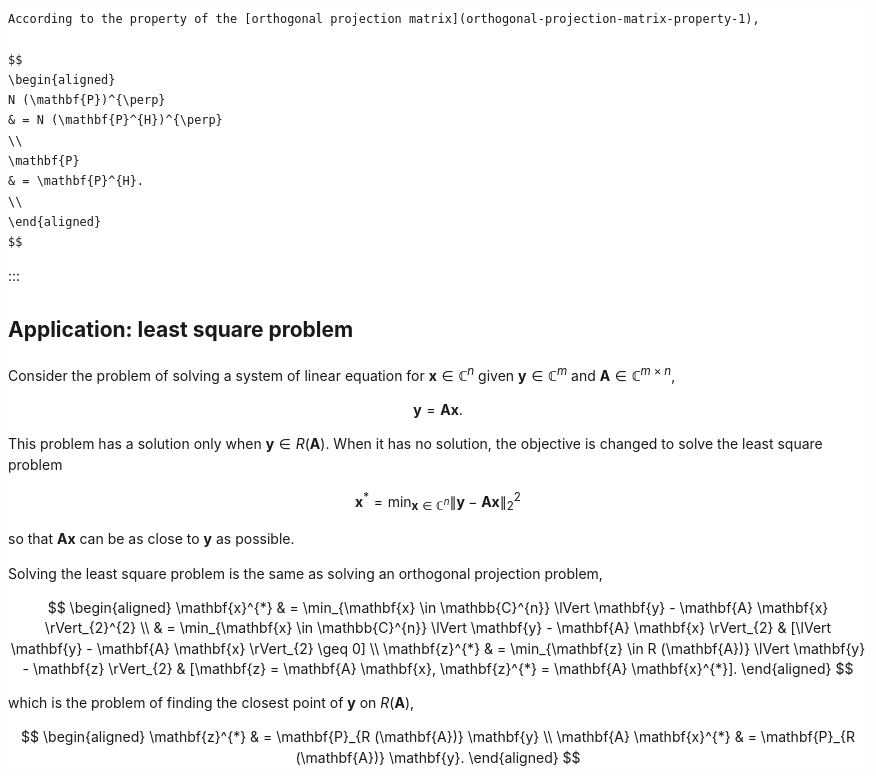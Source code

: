     According to the property of the [orthogonal projection matrix](orthogonal-projection-matrix-property-1),

    $$
    \begin{aligned}
    N (\mathbf{P})^{\perp}
    & = N (\mathbf{P}^{H})^{\perp}
    \\
    \mathbf{P}
    & = \mathbf{P}^{H}.
    \\
    \end{aligned}
    $$
    
  :::

## Application: least square problem

Consider the problem of solving a system of linear equation for $\mathbf{x} \in \mathbb{C}^{n}$ given $\mathbf{y} \in \mathbb{C}^{m}$ and $\mathbf{A} \in \mathbb{C}^{m \times n}$,

$$
\mathbf{y} = \mathbf{A} \mathbf{x}.
$$

This problem has a solution only when $\mathbf{y} \in R (\mathbf{A})$. 
When it has no solution, 
the objective is changed to solve the least square problem

$$ 
\mathbf{x}^{*} = \min_{\mathbf{x} \in \mathbb{C}^{n}} \lVert \mathbf{y} - \mathbf{A} \mathbf{x} \rVert_{2}^{2}
$$

so that $\mathbf{A} \mathbf{x}$ can be as close to $\mathbf{y}$ as possible.

Solving the least square problem is the same as solving an orthogonal projection problem,

$$
\begin{aligned}
\mathbf{x}^{*} 
& = \min_{\mathbf{x} \in \mathbb{C}^{n}} \lVert \mathbf{y} - \mathbf{A} \mathbf{x} \rVert_{2}^{2}
\\
& = \min_{\mathbf{x} \in \mathbb{C}^{n}} \lVert \mathbf{y} - \mathbf{A} \mathbf{x} \rVert_{2}
& [\lVert \mathbf{y} - \mathbf{A} \mathbf{x} \rVert_{2} \geq 0]
\\
\mathbf{z}^{*}
& = \min_{\mathbf{z} \in R (\mathbf{A})} \lVert \mathbf{y} - \mathbf{z} \rVert_{2}
& [\mathbf{z} = \mathbf{A} \mathbf{x}, \mathbf{z}^{*} = \mathbf{A} \mathbf{x}^{*}].
\end{aligned}
$$

which is the problem of finding the closest point of $\mathbf{y}$ on $R (\mathbf{A})$,

$$
\begin{aligned}
\mathbf{z}^{*} 
& = \mathbf{P}_{R (\mathbf{A})} \mathbf{y}
\\
\mathbf{A} \mathbf{x}^{*}
& = \mathbf{P}_{R (\mathbf{A})} \mathbf{y}.
\end{aligned}
$$
